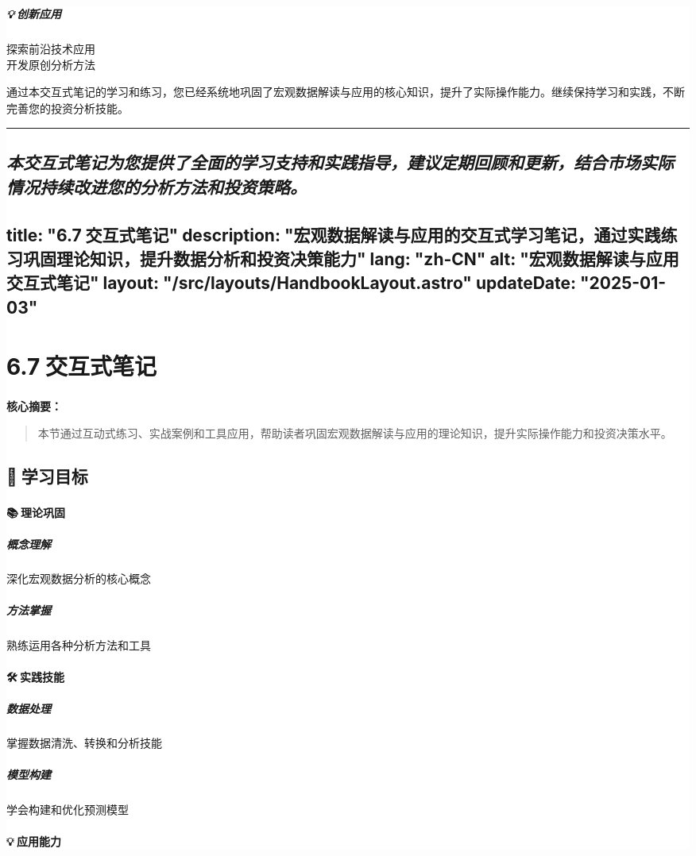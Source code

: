 <h5>💡 创新应用</h5>
<p>探索前沿技术应用<br>
开发原创分析方法</p>
</div>
</div>
</div>
</div>
</div>

通过本交互式笔记的学习和练习，您已经系统地巩固了宏观数据解读与应用的核心知识，提升了实际操作能力。继续保持学习和实践，不断完善您的投资分析技能。

---

*本交互式笔记为您提供了全面的学习支持和实践指导，建议定期回顾和更新，结合市场实际情况持续改进您的分析方法和投资策略。* 
---
title: "6.7 交互式笔记"
description: "宏观数据解读与应用的交互式学习笔记，通过实践练习巩固理论知识，提升数据分析和投资决策能力"
lang: "zh-CN"
alt: "宏观数据解读与应用交互式笔记"
layout: "/src/layouts/HandbookLayout.astro"
updateDate: "2025-01-03"
---

# 6.7 交互式笔记

**核心摘要：**
> 
> 本节通过互动式练习、实战案例和工具应用，帮助读者巩固宏观数据解读与应用的理论知识，提升实际操作能力和投资决策水平。

## 🎯 学习目标

<div class="chapter-overview">
<div class="overview-grid">
<div class="overview-item">
<h4>📚 理论巩固</h4>
<div class="theory-goals">
<div class="goal-item">
<h5>概念理解</h5>
<p>深化宏观数据分析的核心概念</p>
</div>
<div class="goal-item">
<h5>方法掌握</h5>
<p>熟练运用各种分析方法和工具</p>
</div>
</div>
</div>
<div class="overview-item">
<h4>🛠️ 实践技能</h4>
<div class="practice-goals">
<div class="goal-item">
<h5>数据处理</h5>
<p>掌握数据清洗、转换和分析技能</p>
</div>
<div class="goal-item">
<h5>模型构建</h5>
<p>学会构建和优化预测模型</p>
</div>
</div>
</div>
<div class="overview-item">
<h4>💡 应用能力</h4>
<div class="application-goals">
<div class="goal-item">